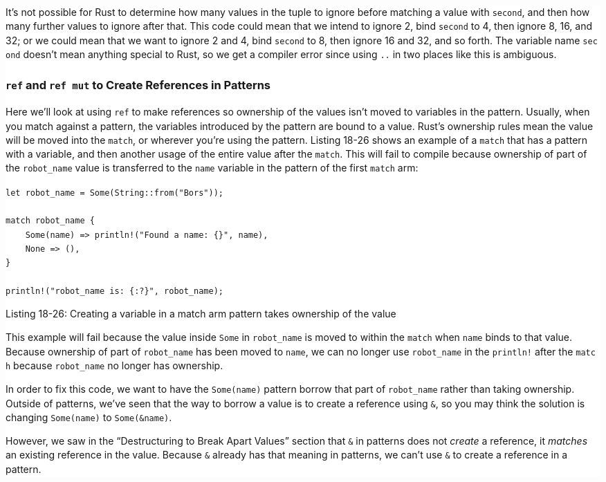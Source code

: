 It’s not possible for Rust to determine how many values in the tuple to ignore
before matching a value with `second`, and then how many further values to
ignore after that. This code could mean that we intend to ignore 2, bind
`second` to 4, then ignore 8, 16, and 32; or we could mean that we want to
ignore 2 and 4, bind `second` to 8, then ignore 16 and 32, and so forth. The
variable name `second` doesn’t mean anything special to Rust, so we get a
compiler error since using `..` in two places like this is ambiguous.

### `ref` and `ref mut` to Create References in Patterns

Here we’ll look at using `ref` to make references so ownership of the values
isn’t moved to variables in the pattern. Usually, when you match against a
pattern, the variables introduced by the pattern are bound to a value. Rust’s
ownership rules mean the value will be moved into the `match`, or wherever
you’re using the pattern. Listing 18-26 shows an example of a `match` that has
a pattern with a variable, and then another usage of the entire value after the
`match`. This will fail to compile because ownership of part of the
`robot_name` value is transferred to the `name` variable in the pattern of the
first `match` arm:




```rust,ignore
let robot_name = Some(String::from("Bors"));

match robot_name {
    Some(name) => println!("Found a name: {}", name),
    None => (),
}

println!("robot_name is: {:?}", robot_name);
```

<span class="caption">Listing 18-26: Creating a variable in a match arm pattern
takes ownership of the value</span>

This example will fail because the value inside `Some` in `robot_name` is moved
to within the `match` when `name` binds to that value. Because ownership of
part of `robot_name` has been moved to `name`, we can no longer use
`robot_name` in the `println!` after the `match` because `robot_name` no longer
has ownership.







In order to fix this code, we want to have the `Some(name)` pattern borrow that
part of `robot_name` rather than taking ownership. Outside of patterns, we’ve
seen that the way to borrow a value is to create a reference using `&`, so you
may think the solution is changing `Some(name)` to `Some(&name)`.

However, we saw in the “Destructuring to Break Apart Values” section that `&`
in patterns does not *create* a reference, it *matches* an existing reference
in the value. Because `&` already has that meaning in patterns, we can’t use
`&` to create a reference in a pattern.
